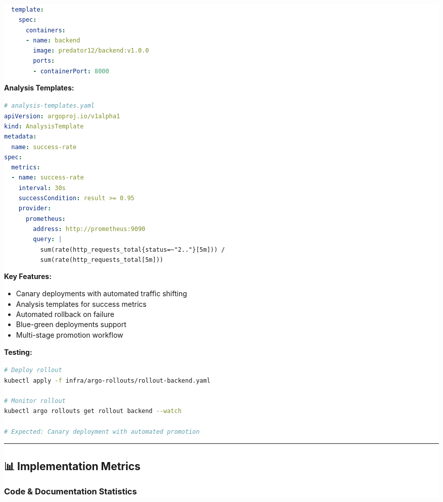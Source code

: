 ```yaml
  template:
    spec:
      containers:
      - name: backend
        image: predator12/backend:v1.0.0
        ports:
        - containerPort: 8000
```

**Analysis Templates:**
```yaml
# analysis-templates.yaml
apiVersion: argoproj.io/v1alpha1
kind: AnalysisTemplate
metadata:
  name: success-rate
spec:
  metrics:
  - name: success-rate
    interval: 30s
    successCondition: result >= 0.95
    provider:
      prometheus:
        address: http://prometheus:9090
        query: |
          sum(rate(http_requests_total{status=~"2.."}[5m])) /
          sum(rate(http_requests_total[5m]))
```

**Key Features:**
- Canary deployments with automated traffic shifting
- Analysis templates for success metrics
- Automated rollback on failure
- Blue-green deployments support
- Multi-stage promotion workflow

**Testing:**
```bash
# Deploy rollout
kubectl apply -f infra/argo-rollouts/rollout-backend.yaml

# Monitor rollout
kubectl argo rollouts get rollout backend --watch

# Expected: Canary deployment with automated promotion
```

---

## 📊 Implementation Metrics

### Code & Documentation Statistics

